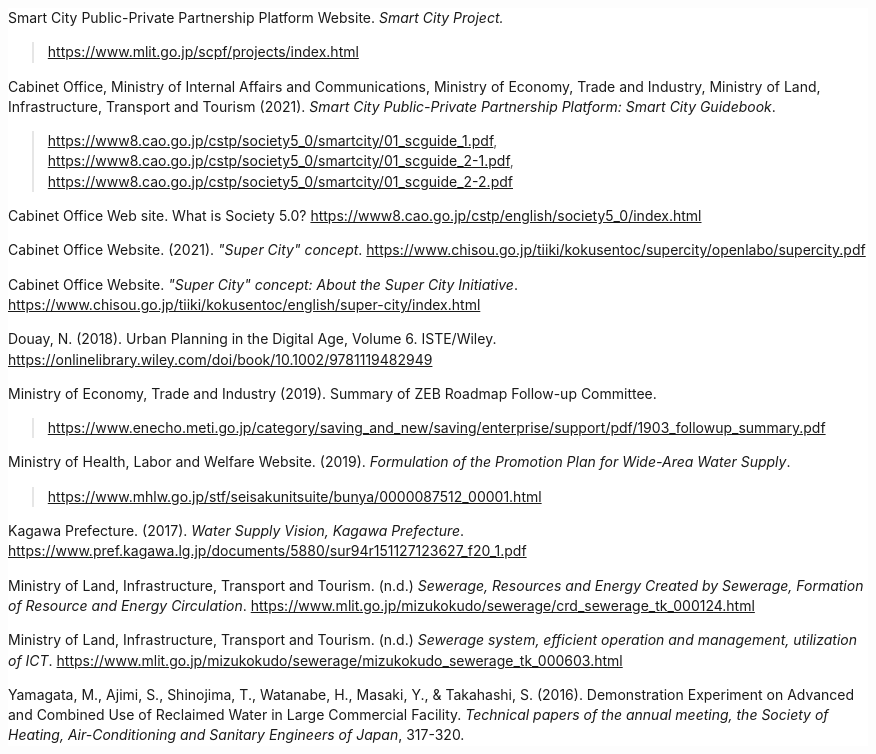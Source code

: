 Smart City Public-Private Partnership Platform Website. *Smart City Project.*

> https://www.mlit.go.jp/scpf/projects/index.html

Cabinet Office, Ministry of Internal Affairs and Communications, Ministry of Economy, Trade and Industry, Ministry of Land, Infrastructure, Transport and Tourism (2021). *Smart City Public-Private Partnership Platform: Smart City Guidebook*.

> https://www8.cao.go.jp/cstp/society5_0/smartcity/01_scguide_1.pdf, https://www8.cao.go.jp/cstp/society5_0/smartcity/01_scguide_2-1.pdf, https://www8.cao.go.jp/cstp/society5_0/smartcity/01_scguide_2-2.pdf

Cabinet Office Web site. What is Society 5.0? https://www8.cao.go.jp/cstp/english/society5_0/index.html

Cabinet Office Website. (2021). *\"Super City\" concept*. https://www.chisou.go.jp/tiiki/kokusentoc/supercity/openlabo/supercity.pdf

Cabinet Office Website. *\"Super City\" concept: About the Super City Initiative*. https://www.chisou.go.jp/tiiki/kokusentoc/english/super-city/index.html

Douay, N. (2018). Urban Planning in the Digital Age, Volume 6. ISTE/Wiley. <https://onlinelibrary.wiley.com/doi/book/10.1002/9781119482949>

Ministry of Economy, Trade and Industry (2019). Summary of ZEB Roadmap Follow-up Committee.

> https://www.enecho.meti.go.jp/category/saving_and_new/saving/enterprise/support/pdf/1903_followup_summary.pdf

Ministry of Health, Labor and Welfare Website. (2019). *Formulation of the Promotion Plan for Wide-Area Water Supply*.

> https://www.mhlw.go.jp/stf/seisakunitsuite/bunya/0000087512_00001.html

Kagawa Prefecture. (2017). *Water Supply Vision, Kagawa Prefecture*. https://www.pref.kagawa.lg.jp/documents/5880/sur94r151127123627_f20_1.pdf

Ministry of Land, Infrastructure, Transport and Tourism. (n.d.) *Sewerage, Resources and Energy Created by Sewerage, Formation of Resource and Energy Circulation*. https://www.mlit.go.jp/mizukokudo/sewerage/crd_sewerage_tk_000124.html

Ministry of Land, Infrastructure, Transport and Tourism. (n.d.) *Sewerage system, efficient operation and management, utilization of ICT*. https://www.mlit.go.jp/mizukokudo/sewerage/mizukokudo_sewerage_tk_000603.html

Yamagata, M., Ajimi, S., Shinojima, T., Watanabe, H., Masaki, Y., & Takahashi, S. (2016). Demonstration Experiment on Advanced and Combined Use of Reclaimed Water in Large Commercial Facility. *Technical papers of the annual meeting, the Society of Heating, Air-Conditioning and Sanitary Engineers of Japan*, 317-320.
